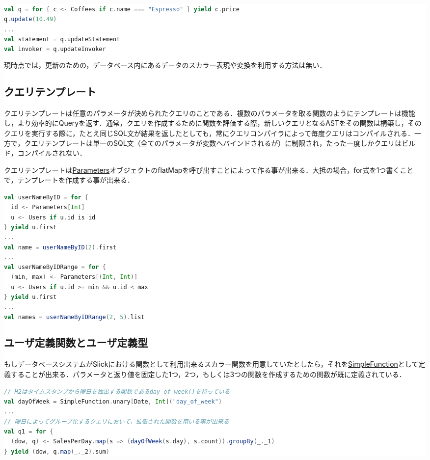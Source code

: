 
```scala
val q = for { c <- Coffees if c.name === "Espresso" } yield c.price
q.update(10.49)
...
val statement = q.updateStatement
val invoker = q.updateInvoker
```

現時点では，更新のための，データベース内にあるデータのスカラー表現や変換を利用する方法は無い．



クエリテンプレート
------------------

クエリテンプレートは任意のパラメータが決められたクエリのことである．複数のパラメータを取る関数のようにテンプレートは機能し，より効率的にQueryを返す．通常，クエリを作成するために関数を評価する際，新しいクエリとなるASTをその関数は構築し，そのクエリを実行する際に，たとえ同じSQL文が結果を返したとしても，常にクエリコンパイラによって毎度クエリはコンパイルされる．一方で，クエリテンプレートは単一のSQL文（全てのパラメータが変数へバインドされるが）に制限され，たった一度しかクエリはビルド，コンパイルされない．



クエリテンプレートは[Parameters][9]オブジェクトのflatMapを呼び出すことによって作る事が出来る．大抵の場合，for式を1つ書くことで，テンプレートを作成する事が出来る．



```scala
val userNameByID = for {
  id <- Parameters[Int]
  u <- Users if u.id is id
} yield u.first
...
val name = userNameByID(2).first
...
val userNameByIDRange = for {
  (min, max) <- Parameters[(Int, Int)]
  u <- Users if u.id >= min && u.id < max
} yield u.first
...
val names = userNameByIDRange(2, 5).list
```

ユーザ定義関数とユーザ定義型
----------------------------

もしデータベースシステムがSlickにおける関数として利用出来るスカラー関数を用意していたとしたら，それを[SimpleFunction][10]として定義することが出来る．パラメータと返り値を固定した1つ，2つ，もしくは3つの関数を作成するための関数が既に定義されている．



```scala
// H2はタイムスタンプから曜日を抽出する関数であるday_of_week()を持っている
val dayOfWeek = SimpleFunction.unary[Date, Int]("day_of_week")
...
// 曜日によってグループ化するクエリにおいて，拡張された関数を用いる事が出来る
val q1 = for {
  (dow, q) <- SalesPerDay.map(s => (dayOfWeek(s.day), s.count)).groupBy(_._1)
} yield (dow, q.map(_._2).sum)
```


[1]: https://github.com/slick/slick-examples/tree/1.0.0
[2]: http://www.scala-sbt.org/
[3]: http://www.slf4j.org/
[4]: http://logback.qos.ch/
[5]: https://github.com/slick/slick-examples/blob/1.0.0/src/main/scala/com/typesafe/slick/examples/lifted/FirstExample.scala
[6]: http://h2database.com/
[7]: http://slick.typesafe.com/doc/1.0.0/session.html
[8]: http://slick.typesafe.com/doc/1.0.0/sql.html
[9]: http://slick.typesafe.com/doc/1.0.0/direct-embedding.html
[10]: http://slick.typesafe.com/doc/1.0.0/lifted-embedding.html
[1]: http://slick.typesafe.com/doc/1.0.0/gettingstarted.html
[2]: http://slick.typesafe.com/doc/1.0.0/direct-embedding.html
[3]: http://slick.typesafe.com/doc/1.0.0/api/#scala.slick.jdbc.Invoker
[4]: http://slick.typesafe.com/doc/1.0.0/api/#scala.slick.jdbc.UnitInvoker
[5]: http://slick.typesafe.com/doc/1.0.0/api/#scala.slick.driver.BasicInvokerComponent$DeleteInvoker
[6]: http://slick.typesafe.com/doc/1.0.0/api/#scala.slick.driver.BasicInvokerComponent$InsertInvoker
[7]: http://slick.typesafe.com/doc/1.0.0/api/#scala.slick.driver.BasicInvokerComponent$FullInsertInvoker
[8]: http://slick.typesafe.com/doc/1.0.0/api/#scala.slick.driver.BasicInvokerComponent$UpdateInvoker
[9]: http://slick.typesafe.com/doc/1.0.0/api/#scala.slick.lifted.Parameters
[10]: http://slick.typesafe.com/doc/1.0.0/api/#scala.slick.lifted.SimpleFunction
[11]: http://slick.typesafe.com/doc/1.0.0/api/#scala.slick.lifted.SimpleBinaryOperator
[12]: http://slick.typesafe.com/doc/1.0.0/api/#scala.slick.lifted.SimpleLiteral
[13]: http://slick.typesafe.com/doc/1.0.0/api/#scala.slick.lifted.SimpleExpression
[14]: http://slick.typesafe.com/doc/1.0.0/api/#scala.slick.lifted.TypeMapper
[15]: http://slick.typesafe.com/doc/1.0.0/api/#scala.slick.lifted.TypeMapperDelegate
[16]: http://slick.typesafe.com/doc/1.0.0/api/#scala.slick.lifted.MappedTypeMapper
[1]: http://en.wikipedia.org/wiki/Java_Database_Connectivity
[2]: https://github.com/slick/slick-examples/blob/1.0.0/src/main/scala/com/typesafe/slick/examples/jdbc/PlainSQL.scala
[3]: http://slick.typesafe.com/doc/1.0.0/lifted-embedding.html
[4]: http://slick.typesafe.com/doc/1.0.0/direct-embedding.html
[5]: http://slick.typesafe.com/doc/1.0.0/gettingstarted.html#gettingstarted-dbconnection
 [1]: http://slick.typesafe.com/gettingstarted.html
 [2]: http://slick.typesafe.com/lifted-embedding.html
 [3]: http://slick.typesafe.com/sql.html  
 [1]: https://github.com/slick/slick-testkit-example/tree/1.0.0  
 [1]: http://typesafe.com/public/legal/TypesafeSubscriptionAgreement-v1.pdf
 [2]: http://www.scala-sbt.org/  